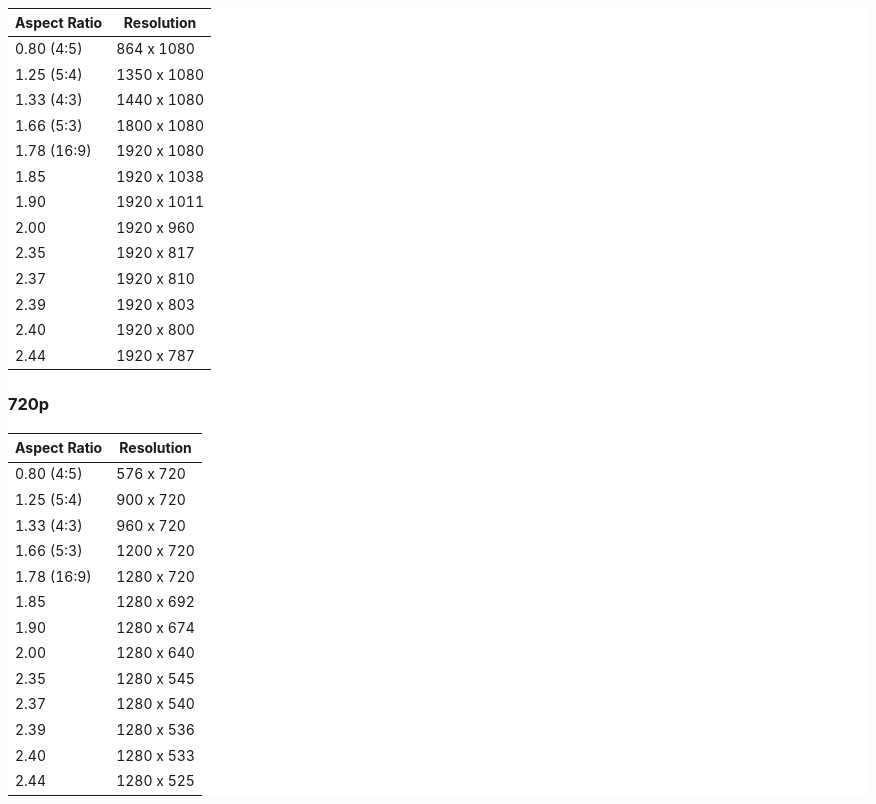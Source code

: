 | Aspect Ratio | Resolution  |
|--------------|-------------|
| 0.80 (4:5)   | 864 x 1080  |
| 1.25 (5:4)   | 1350 x 1080 |
| 1.33 (4:3)   | 1440 x 1080 |
| 1.66 (5:3)   | 1800 x 1080 |
| 1.78 (16:9)  | 1920 x 1080 |
| 1.85         | 1920 x 1038 |
| 1.90         | 1920 x 1011 |
| 2.00         | 1920 x 960  |
| 2.35         | 1920 x 817  |
| 2.37         | 1920 x 810  |
| 2.39         | 1920 x 803  |
| 2.40         | 1920 x 800  |
| 2.44         | 1920 x 787  |



### 720p

| Aspect Ratio | Resolution |
|--------------|------------|
| 0.80 (4:5)   | 576 x 720  |
| 1.25 (5:4)   | 900 x 720  |
| 1.33 (4:3)   | 960 x 720  |
| 1.66 (5:3)   | 1200 x 720 |
| 1.78 (16:9)  | 1280 x 720 |
| 1.85         | 1280 x 692 |
| 1.90         | 1280 x 674 |
| 2.00         | 1280 x 640 |
| 2.35         | 1280 x 545 |
| 2.37         | 1280 x 540 |
| 2.39         | 1280 x 536 |
| 2.40         | 1280 x 533 |
| 2.44         | 1280 x 525 |
